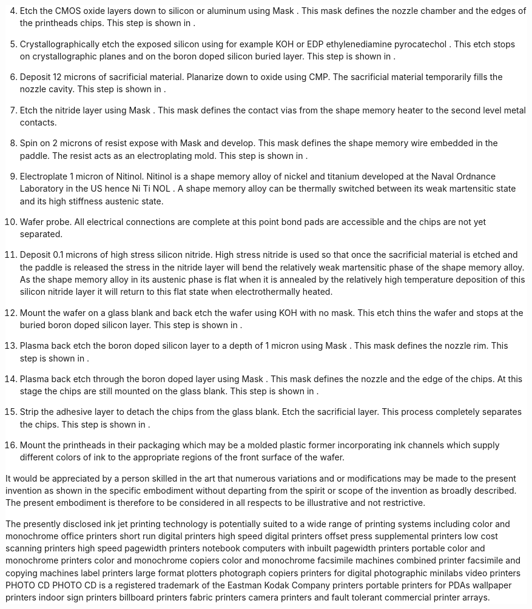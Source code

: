 4. Etch the CMOS oxide layers down to silicon or aluminum using Mask . This mask defines the nozzle chamber and the edges of the printheads chips. This step is shown in .

5. Crystallographically etch the exposed silicon using for example KOH or EDP ethylenediamine pyrocatechol . This etch stops on crystallographic planes and on the boron doped silicon buried layer. This step is shown in .

6. Deposit 12 microns of sacrificial material. Planarize down to oxide using CMP. The sacrificial material temporarily fills the nozzle cavity. This step is shown in .

8. Etch the nitride layer using Mask . This mask defines the contact vias from the shape memory heater to the second level metal contacts.

10. Spin on 2 microns of resist expose with Mask and develop. This mask defines the shape memory wire embedded in the paddle. The resist acts as an electroplating mold. This step is shown in .

11. Electroplate 1 micron of Nitinol. Nitinol is a shape memory alloy of nickel and titanium developed at the Naval Ordnance Laboratory in the US hence Ni Ti NOL . A shape memory alloy can be thermally switched between its weak martensitic state and its high stiffness austenic state.

13. Wafer probe. All electrical connections are complete at this point bond pads are accessible and the chips are not yet separated.

14. Deposit 0.1 microns of high stress silicon nitride. High stress nitride is used so that once the sacrificial material is etched and the paddle is released the stress in the nitride layer will bend the relatively weak martensitic phase of the shape memory alloy. As the shape memory alloy in its austenic phase is flat when it is annealed by the relatively high temperature deposition of this silicon nitride layer it will return to this flat state when electrothermally heated.

15. Mount the wafer on a glass blank and back etch the wafer using KOH with no mask. This etch thins the wafer and stops at the buried boron doped silicon layer. This step is shown in .

16. Plasma back etch the boron doped silicon layer to a depth of 1 micron using Mask . This mask defines the nozzle rim. This step is shown in .

17. Plasma back etch through the boron doped layer using Mask . This mask defines the nozzle and the edge of the chips. At this stage the chips are still mounted on the glass blank. This step is shown in .

18. Strip the adhesive layer to detach the chips from the glass blank. Etch the sacrificial layer. This process completely separates the chips. This step is shown in .

19. Mount the printheads in their packaging which may be a molded plastic former incorporating ink channels which supply different colors of ink to the appropriate regions of the front surface of the wafer.

It would be appreciated by a person skilled in the art that numerous variations and or modifications may be made to the present invention as shown in the specific embodiment without departing from the spirit or scope of the invention as broadly described. The present embodiment is therefore to be considered in all respects to be illustrative and not restrictive.

The presently disclosed ink jet printing technology is potentially suited to a wide range of printing systems including color and monochrome office printers short run digital printers high speed digital printers offset press supplemental printers low cost scanning printers high speed pagewidth printers notebook computers with inbuilt pagewidth printers portable color and monochrome printers color and monochrome copiers color and monochrome facsimile machines combined printer facsimile and copying machines label printers large format plotters photograph copiers printers for digital photographic minilabs video printers PHOTO CD PHOTO CD is a registered trademark of the Eastman Kodak Company printers portable printers for PDAs wallpaper printers indoor sign printers billboard printers fabric printers camera printers and fault tolerant commercial printer arrays.
